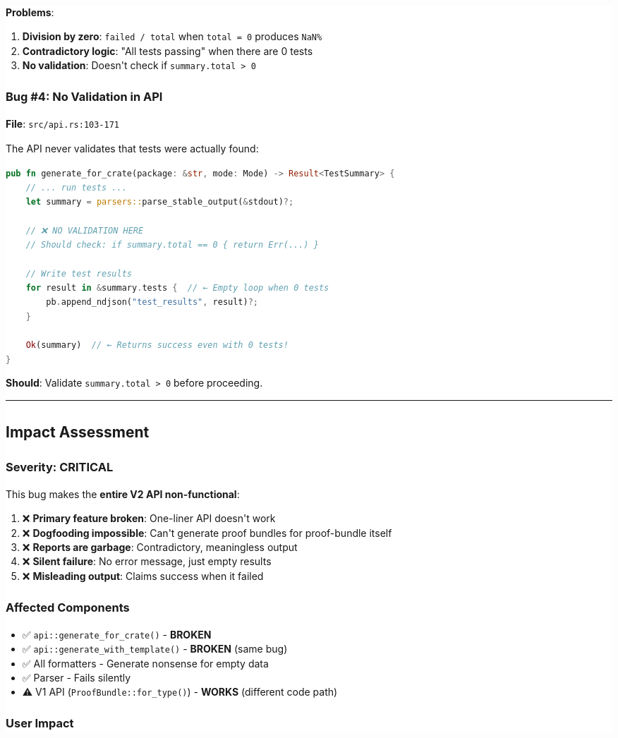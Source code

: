 **Problems**:
1. **Division by zero**: `failed / total` when `total = 0` produces `NaN%`
2. **Contradictory logic**: "All tests passing" when there are 0 tests
3. **No validation**: Doesn't check if `summary.total > 0`

### Bug #4: No Validation in API

**File**: `src/api.rs:103-171`

The API never validates that tests were actually found:

```rust
pub fn generate_for_crate(package: &str, mode: Mode) -> Result<TestSummary> {
    // ... run tests ...
    let summary = parsers::parse_stable_output(&stdout)?;
    
    // ❌ NO VALIDATION HERE
    // Should check: if summary.total == 0 { return Err(...) }
    
    // Write test results
    for result in &summary.tests {  // ← Empty loop when 0 tests
        pb.append_ndjson("test_results", result)?;
    }
    
    Ok(summary)  // ← Returns success even with 0 tests!
}
```

**Should**: Validate `summary.total > 0` before proceeding.

---

## Impact Assessment

### Severity: CRITICAL

This bug makes the **entire V2 API non-functional**:

1. ❌ **Primary feature broken**: One-liner API doesn't work
2. ❌ **Dogfooding impossible**: Can't generate proof bundles for proof-bundle itself
3. ❌ **Reports are garbage**: Contradictory, meaningless output
4. ❌ **Silent failure**: No error message, just empty results
5. ❌ **Misleading output**: Claims success when it failed

### Affected Components

- ✅ `api::generate_for_crate()` - **BROKEN**
- ✅ `api::generate_with_template()` - **BROKEN** (same bug)
- ✅ All formatters - Generate nonsense for empty data
- ✅ Parser - Fails silently
- ⚠️ V1 API (`ProofBundle::for_type()`) - **WORKS** (different code path)

### User Impact
